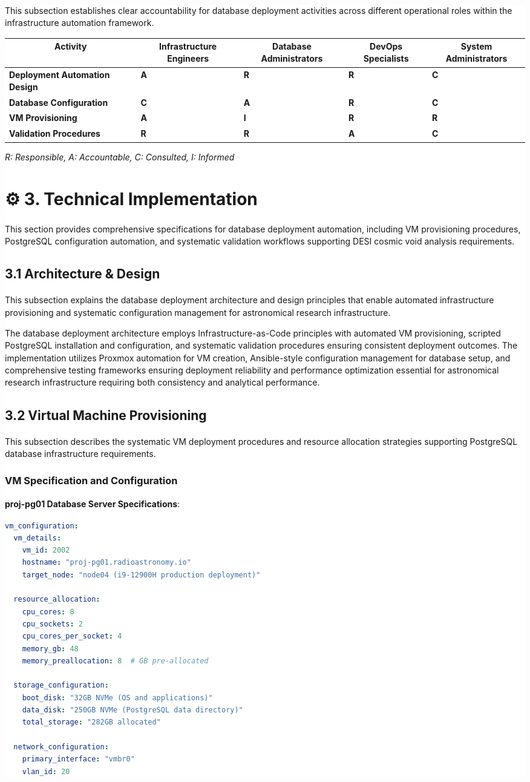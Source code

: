 This subsection establishes clear accountability for database deployment activities across different operational roles within the infrastructure automation framework.

| **Activity** | **Infrastructure Engineers** | **Database Administrators** | **DevOps Specialists** | **System Administrators** |
|--------------|------------------------------|----------------------------|------------------------|---------------------------|
| **Deployment Automation Design** | **A** | **R** | **R** | **C** |
| **Database Configuration** | **C** | **A** | **R** | **C** |
| **VM Provisioning** | **A** | **I** | **R** | **R** |
| **Validation Procedures** | **R** | **R** | **A** | **C** |

*R: Responsible, A: Accountable, C: Consulted, I: Informed*

# ⚙️ **3. Technical Implementation**

This section provides comprehensive specifications for database deployment automation, including VM provisioning procedures, PostgreSQL configuration automation, and systematic validation workflows supporting DESI cosmic void analysis requirements.

## **3.1 Architecture & Design**

This subsection explains the database deployment architecture and design principles that enable automated infrastructure provisioning and systematic configuration management for astronomical research infrastructure.

The database deployment architecture employs Infrastructure-as-Code principles with automated VM provisioning, scripted PostgreSQL installation and configuration, and systematic validation procedures ensuring consistent deployment outcomes. The implementation utilizes Proxmox automation for VM creation, Ansible-style configuration management for database setup, and comprehensive testing frameworks ensuring deployment reliability and performance optimization essential for astronomical research infrastructure requiring both consistency and analytical performance.

## **3.2 Virtual Machine Provisioning**

This subsection describes the systematic VM deployment procedures and resource allocation strategies supporting PostgreSQL database infrastructure requirements.

### **VM Specification and Configuration**

**proj-pg01 Database Server Specifications**:

```yaml
vm_configuration:
  vm_details:
    vm_id: 2002
    hostname: "proj-pg01.radioastronomy.io"
    target_node: "node04 (i9-12900H production deployment)"
    
  resource_allocation:
    cpu_cores: 8
    cpu_sockets: 2
    cpu_cores_per_socket: 4
    memory_gb: 48
    memory_preallocation: 8  # GB pre-allocated
    
  storage_configuration:
    boot_disk: "32GB NVMe (OS and applications)"
    data_disk: "250GB NVMe (PostgreSQL data directory)"
    total_storage: "282GB allocated"
    
  network_configuration:
    primary_interface: "vmbr0"
    vlan_id: 20
```